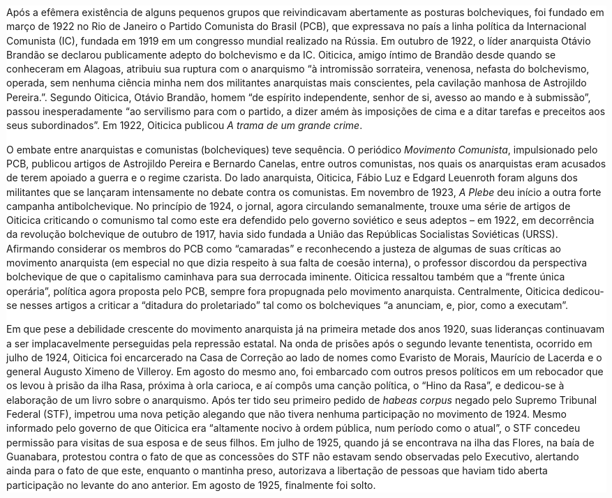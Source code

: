 Após a efêmera existência de alguns pequenos grupos que reivindicavam
abertamente as posturas bolcheviques, foi fundado em março de 1922 no
Rio de Janeiro o Partido Comunista do Brasil (PCB), que expressava no
país a linha política da Internacional Comunista (IC), fundada em 1919
em um congresso mundial realizado na Rússia. Em outubro de 1922, o líder
anarquista Otávio Brandão se declarou publicamente adepto do bolchevismo
e da IC. Oiticica, amigo íntimo de Brandão desde quando se conheceram em
Alagoas, atribuiu sua ruptura com o anarquismo “à intromissão
sorrateira, venenosa, nefasta do bolchevismo, operada, sem nenhuma
ciência minha nem dos militantes anarquistas mais conscientes, pela
cavilação manhosa de Astrojildo Pereira.”. Segundo Oiticica, Otávio
Brandão, homem “de espírito independente, senhor de si, avesso ao mando
e à submissão”, passou inesperadamente “ao servilismo para com o
partido, a dizer amém às imposições de cima e a ditar tarefas e
preceitos aos seus subordinados”. Em 1922, Oiticica publicou *A trama de
um grande crime*.

O embate entre anarquistas e comunistas (bolcheviques) teve sequência. O
periódico *Movimento Comunista*, impulsionado pelo PCB, publicou artigos
de Astrojildo Pereira e Bernardo Canelas, entre outros comunistas, nos
quais os anarquistas eram acusados de terem apoiado a guerra e o regime
czarista. Do lado anarquista, Oiticica, Fábio Luz e Edgard Leuenroth
foram alguns dos militantes que se lançaram intensamente no debate
contra os comunistas. Em novembro de 1923, *A Plebe* deu início a outra
forte campanha antibolchevique. No princípio de 1924, o jornal, agora
circulando semanalmente, trouxe uma série de artigos de Oiticica
criticando o comunismo tal como este era defendido pelo governo
soviético e seus adeptos – em 1922, em decorrência da revolução
bolchevique de outubro de 1917, havia sido fundada a União das
Repúblicas Socialistas Soviéticas (URSS). Afirmando considerar os
membros do PCB como “camaradas” e reconhecendo a justeza de algumas de
suas críticas ao movimento anarquista (em especial no que dizia respeito
à sua falta de coesão interna), o professor discordou da perspectiva
bolchevique de que o capitalismo caminhava para sua derrocada iminente.
Oiticica ressaltou também que a “frente única operária”, política agora
proposta pelo PCB, sempre fora propugnada pelo movimento anarquista.
Centralmente, Oiticica dedicou-se nesses artigos a criticar a “ditadura
do proletariado” tal como os bolcheviques “a anunciam, e, pior, como a
executam”.

Em que pese a debilidade crescente do movimento anarquista já na
primeira metade dos anos 1920, suas lideranças continuavam a ser
implacavelmente perseguidas pela repressão estatal. Na onda de prisões
após o segundo levante tenentista, ocorrido em julho de 1924, Oiticica
foi encarcerado na Casa de Correção ao lado de nomes como Evaristo de
Morais, Maurício de Lacerda e o general Augusto Ximeno de Villeroy. Em
agosto do mesmo ano, foi embarcado com outros presos políticos em um
rebocador que os levou à prisão da ilha Rasa, próxima à orla carioca, e
aí compôs uma canção política, o “Hino da Rasa”, e dedicou-se à
elaboração de um livro sobre o anarquismo. Após ter tido seu primeiro
pedido de *habeas corpus* negado pelo Supremo Tribunal Federal (STF),
impetrou uma nova petição alegando que não tivera nenhuma participação
no movimento de 1924. Mesmo informado pelo governo de que Oiticica era
“altamente nocivo à ordem pública, num período como o atual”, o STF
concedeu permissão para visitas de sua esposa e de seus filhos. Em julho
de 1925, quando já se encontrava na ilha das Flores, na baía de
Guanabara, protestou contra o fato de que as concessões do STF não
estavam sendo observadas pelo Executivo, alertando ainda para o fato de
que este, enquanto o mantinha preso, autorizava a libertação de pessoas
que haviam tido aberta participação no levante do ano anterior. Em
agosto de 1925, finalmente foi solto.

